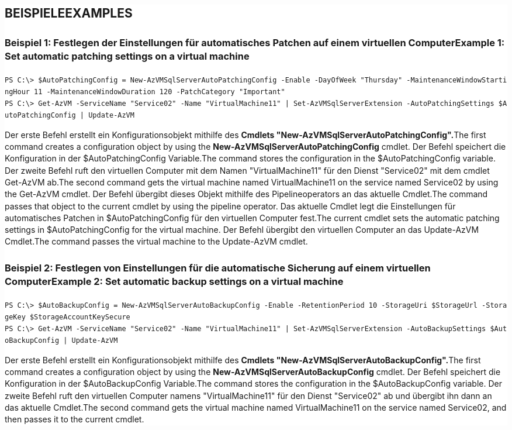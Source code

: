 ## <span data-ttu-id="235e4-107">BEISPIELE</span><span class="sxs-lookup"><span data-stu-id="235e4-107">EXAMPLES</span></span>

### <span data-ttu-id="235e4-108">Beispiel 1: Festlegen der Einstellungen für automatisches Patchen auf einem virtuellen Computer</span><span class="sxs-lookup"><span data-stu-id="235e4-108">Example 1: Set automatic patching settings on a virtual machine</span></span>
```
PS C:\> $AutoPatchingConfig = New-AzVMSqlServerAutoPatchingConfig -Enable -DayOfWeek "Thursday" -MaintenanceWindowStartingHour 11 -MaintenanceWindowDuration 120 -PatchCategory "Important"
PS C:\> Get-AzVM -ServiceName "Service02" -Name "VirtualMachine11" | Set-AzVMSqlServerExtension -AutoPatchingSettings $AutoPatchingConfig | Update-AzVM
```

<span data-ttu-id="235e4-109">Der erste Befehl erstellt ein Konfigurationsobjekt mithilfe des **Cmdlets "New-AzVMSqlServerAutoPatchingConfig".**</span><span class="sxs-lookup"><span data-stu-id="235e4-109">The first command creates a configuration object by using the **New-AzVMSqlServerAutoPatchingConfig** cmdlet.</span></span>
<span data-ttu-id="235e4-110">Der Befehl speichert die Konfiguration in der $AutoPatchingConfig Variable.</span><span class="sxs-lookup"><span data-stu-id="235e4-110">The command stores the configuration in the $AutoPatchingConfig variable.</span></span>
<span data-ttu-id="235e4-111">Der zweite Befehl ruft den virtuellen Computer mit dem Namen "VirtualMachine11" für den Dienst "Service02" mit dem cmdlet Get-AzVM ab.</span><span class="sxs-lookup"><span data-stu-id="235e4-111">The second command gets the virtual machine named VirtualMachine11 on the service named Service02 by using the Get-AzVM cmdlet.</span></span>
<span data-ttu-id="235e4-112">Der Befehl übergibt dieses Objekt mithilfe des Pipelineoperators an das aktuelle Cmdlet.</span><span class="sxs-lookup"><span data-stu-id="235e4-112">The command passes that object to the current cmdlet by using the pipeline operator.</span></span>
<span data-ttu-id="235e4-113">Das aktuelle Cmdlet legt die Einstellungen für automatisches Patchen in $AutoPatchingConfig für den virtuellen Computer fest.</span><span class="sxs-lookup"><span data-stu-id="235e4-113">The current cmdlet sets the automatic patching settings in $AutoPatchingConfig for the virtual machine.</span></span>
<span data-ttu-id="235e4-114">Der Befehl übergibt den virtuellen Computer an das Update-AzVM Cmdlet.</span><span class="sxs-lookup"><span data-stu-id="235e4-114">The command passes the virtual machine to the Update-AzVM cmdlet.</span></span>

### <span data-ttu-id="235e4-115">Beispiel 2: Festlegen von Einstellungen für die automatische Sicherung auf einem virtuellen Computer</span><span class="sxs-lookup"><span data-stu-id="235e4-115">Example 2: Set automatic backup settings on a virtual machine</span></span>
```
PS C:\> $AutoBackupConfig = New-AzVMSqlServerAutoBackupConfig -Enable -RetentionPeriod 10 -StorageUri $StorageUrl -StorageKey $StorageAccountKeySecure
PS C:\> Get-AzVM -ServiceName "Service02" -Name "VirtualMachine11" | Set-AzVMSqlServerExtension -AutoBackupSettings $AutoBackupConfig | Update-AzVM
```

<span data-ttu-id="235e4-116">Der erste Befehl erstellt ein Konfigurationsobjekt mithilfe des **Cmdlets "New-AzVMSqlServerAutoBackupConfig".**</span><span class="sxs-lookup"><span data-stu-id="235e4-116">The first command creates a configuration object by using the **New-AzVMSqlServerAutoBackupConfig** cmdlet.</span></span>
<span data-ttu-id="235e4-117">Der Befehl speichert die Konfiguration in der $AutoBackupConfig Variable.</span><span class="sxs-lookup"><span data-stu-id="235e4-117">The command stores the configuration in the $AutoBackupConfig variable.</span></span>
<span data-ttu-id="235e4-118">Der zweite Befehl ruft den virtuellen Computer namens "VirtualMachine11" für den Dienst "Service02" ab und übergibt ihn dann an das aktuelle Cmdlet.</span><span class="sxs-lookup"><span data-stu-id="235e4-118">The second command gets the virtual machine named VirtualMachine11 on the service named Service02, and then passes it to the current cmdlet.</span></span>
